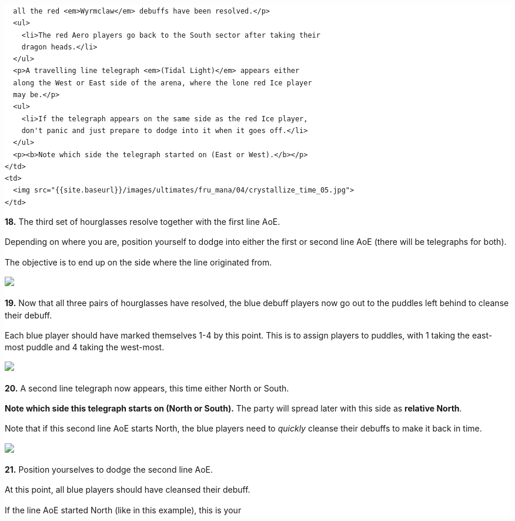       all the red <em>Wyrmclaw</em> debuffs have been resolved.</p>
      <ul>
        <li>The red Aero players go back to the South sector after taking their
        dragon heads.</li>
      </ul>
      <p>A travelling line telegraph <em>(Tidal Light)</em> appears either
      along the West or East side of the arena, where the lone red Ice player
      may be.</p>
      <ul>
        <li>If the telegraph appears on the same side as the red Ice player,
        don't panic and just prepare to dodge into it when it goes off.</li>
      </ul>
      <p><b>Note which side the telegraph started on (East or West).</b></p>
    </td>
    <td>
      <img src="{{site.baseurl}}/images/ultimates/fru_mana/04/crystallize_time_05.jpg">
    </td>
  </tr>
  <tr>
    <td>
      <p><b>18.</b> The third set of hourglasses resolve together with the 
      first line AoE.</p>
      <p>Depending on where you are, position yourself to dodge into either 
      the first or second line AoE (there will be telegraphs for both).</p>
      <p>The objective is to end up on the side where the line originated from.</p>
    </td>
    <td>
      <img src="{{site.baseurl}}/images/ultimates/fru_mana/04/crystallize_time_06.jpg">
    </td>
  </tr>
  <tr>
    <td>
      <p><b>19.</b> Now that all three pairs of hourglasses have resolved, the
      blue debuff players now go out to the puddles left behind to cleanse
      their debuff.</p>
      <p>Each blue player should have marked themselves 1-4 by this point. This
      is to assign players to puddles, with 1 taking the east-most puddle and 4
      taking the west-most.</p>
    </td>
    <td>
      <img src="{{site.baseurl}}/images/ultimates/fru_mana/04/crystallize_time_07.jpg">
    </td>
  </tr>
  <tr>
    <td>
      <p><b>20.</b> A second line telegraph now appears, this time either 
      North or South.</p>
      <p><b>Note which side this telegraph starts on (North or South).</b> The
      party will spread later with this side as <b>relative North</b>.</p>
      <p>Note that if this second line AoE starts North, the blue players need 
      to <em>quickly</em> cleanse their debuffs to make it back in time.</p>
    </td>
    <td>
      <img src="{{site.baseurl}}/images/ultimates/fru_mana/04/crystallize_time_08.jpg">
    </td>
  </tr>
  <tr>
    <td>
      <p><b>21.</b> Position yourselves to dodge the second line AoE.</p>
      <p>At this point, all blue players should have cleansed their debuff.</p>
      <p>If the line AoE started North (like in this example), this is your